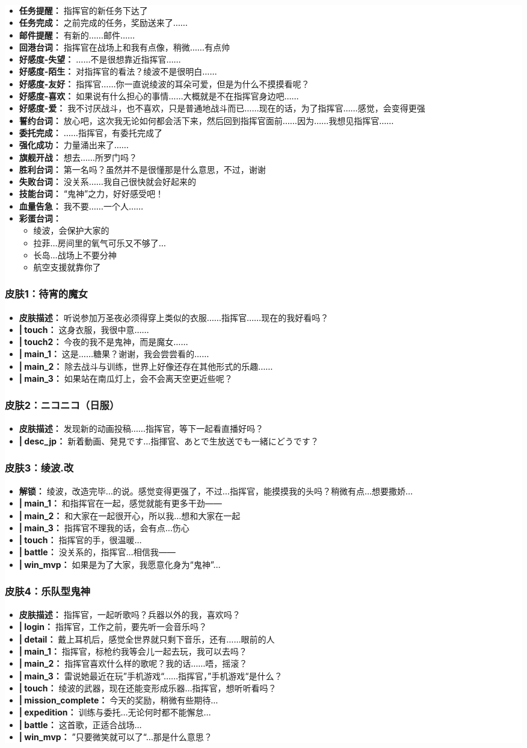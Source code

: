 * **任务提醒：** 指挥官的新任务下达了
* **任务完成：** 之前完成的任务，奖励送来了……
* **邮件提醒：** 有新的……邮件……
* **回港台词：** 指挥官在战场上和我有点像，稍微……有点帅
* **好感度-失望：** ……不是很想靠近指挥官……
* **好感度-陌生：** 对指挥官的看法？绫波不是很明白……
* **好感度-友好：** 指挥官……你一直说绫波的耳朵可爱，但是为什么不摸摸看呢？
* **好感度-喜欢：** 如果说有什么担心的事情……大概就是不在指挥官身边吧……
* **好感度-爱：** 我不讨厌战斗，也不喜欢，只是普通地战斗而已……现在的话，为了指挥官……感觉，会变得更强
* **誓约台词：** 放心吧，这次我无论如何都会活下来，然后回到指挥官面前……因为……我想见指挥官……
* **委托完成：** ……指挥官，有委托完成了
* **强化成功：** 力量涌出来了……
* **旗舰开战：** 想去……所罗门吗？
* **胜利台词：** 第一名吗？虽然并不是很懂那是什么意思，不过，谢谢
* **失败台词：** 没关系……我自己很快就会好起来的
* **技能台词：** “鬼神”之力，好好感受吧！
* **血量告急：** 我不要……一个人……
* **彩蛋台词：**
  * 绫波，会保护大家的
  * 拉菲…房间里的氧气可乐又不够了…
  * 长岛…战场上不要分神
  * 航空支援就靠你了


### 皮肤1：待宵的魔女
* **皮肤描述：** 听说参加万圣夜必须得穿上类似的衣服……指挥官……现在的我好看吗？
* **| touch：** 这身衣服，我很中意……
* **| touch2：** 今夜的我不是鬼神，而是魔女……
* **| main_1：** 这是……糖果？谢谢，我会尝尝看的……
* **| main_2：** 除去战斗与训练，世界上好像还存在其他形式的乐趣……
* **| main_3：** 如果站在南瓜灯上，会不会离天空更近些呢？


### 皮肤2：ニコニコ（日服）
* **皮肤描述：** 发现新的动画投稿……指挥官，等下一起看直播好吗？
* **| desc_jp：** 新着動画、発見です…指揮官、あとで生放送でも一緒にどうです？


### 皮肤3：绫波.改
* **解锁：** 绫波，改造完毕…的说。感觉变得更强了，不过…指挥官，能摸摸我的头吗？稍微有点…想要撒娇…
* **| main_1：** 和指挥官在一起，感觉就能有更多干劲——
* **| main_2：** 和大家在一起很开心，所以我…想和大家在一起
* **| main_3：** 指挥官不理我的话，会有点…伤心
* **| touch：** 指挥官的手，很温暖…
* **| battle：** 没关系的，指挥官…相信我——
* **| win_mvp：** 如果是为了大家，我愿意化身为“鬼神”…


### 皮肤4：乐队型鬼神
* **皮肤描述：** 指挥官，一起听歌吗？兵器以外的我，喜欢吗？
* **| login：** 指挥官，工作之前，要先听一会音乐吗？
* **| detail：** 戴上耳机后，感觉全世界就只剩下音乐，还有……眼前的人
* **| main_1：** 指挥官，标枪约我等会儿一起去玩，我可以去吗？
* **| main_2：** 指挥官喜欢什么样的歌呢？我的话……唔，摇滚？
* **| main_3：** 雷说她最近在玩”手机游戏“……指挥官，”手机游戏“是什么？
* **| touch：** 绫波的武器，现在还能变形成乐器…指挥官，想听听看吗？
* **| mission_complete：** 今天的奖励，稍微有些期待…
* **| expedition：** 训练与委托…无论何时都不能懈怠…
* **| battle：** 这首歌，正适合战场…
* **| win_mvp：** ”只要微笑就可以了“…那是什么意思？
